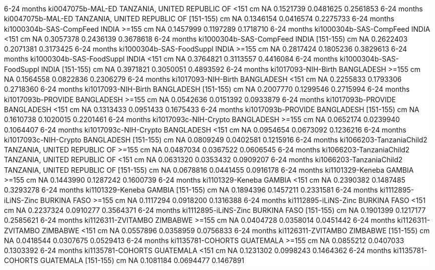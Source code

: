 6-24 months   ki0047075b-MAL-ED          TANZANIA, UNITED REPUBLIC OF   <151 cm              NA                0.1521739   0.0481625   0.2561853
6-24 months   ki0047075b-MAL-ED          TANZANIA, UNITED REPUBLIC OF   [151-155) cm         NA                0.1346154   0.0416574   0.2275733
6-24 months   ki1000304b-SAS-CompFeed    INDIA                          >=155 cm             NA                0.1457999   0.1197289   0.1718710
6-24 months   ki1000304b-SAS-CompFeed    INDIA                          <151 cm              NA                0.3057378   0.2436139   0.3678618
6-24 months   ki1000304b-SAS-CompFeed    INDIA                          [151-155) cm         NA                0.2622403   0.2071381   0.3173425
6-24 months   ki1000304b-SAS-FoodSuppl   INDIA                          >=155 cm             NA                0.2817424   0.1805236   0.3829613
6-24 months   ki1000304b-SAS-FoodSuppl   INDIA                          <151 cm              NA                0.3764821   0.3113557   0.4416084
6-24 months   ki1000304b-SAS-FoodSuppl   INDIA                          [151-155) cm         NA                0.3971821   0.3050051   0.4893592
6-24 months   ki1017093-NIH-Birth        BANGLADESH                     >=155 cm             NA                0.1564558   0.0822836   0.2306279
6-24 months   ki1017093-NIH-Birth        BANGLADESH                     <151 cm              NA                0.2255833   0.1793306   0.2718360
6-24 months   ki1017093-NIH-Birth        BANGLADESH                     [151-155) cm         NA                0.2007770   0.1299546   0.2715994
6-24 months   ki1017093b-PROVIDE         BANGLADESH                     >=155 cm             NA                0.0542636   0.0151392   0.0933879
6-24 months   ki1017093b-PROVIDE         BANGLADESH                     <151 cm              NA                0.1313433   0.0951433   0.1675433
6-24 months   ki1017093b-PROVIDE         BANGLADESH                     [151-155) cm         NA                0.1610738   0.1020015   0.2201461
6-24 months   ki1017093c-NIH-Crypto      BANGLADESH                     >=155 cm             NA                0.0652174   0.0239940   0.1064407
6-24 months   ki1017093c-NIH-Crypto      BANGLADESH                     <151 cm              NA                0.0954654   0.0673092   0.1236216
6-24 months   ki1017093c-NIH-Crypto      BANGLADESH                     [151-155) cm         NA                0.0809249   0.0402581   0.1215916
6-24 months   ki1066203-TanzaniaChild2   TANZANIA, UNITED REPUBLIC OF   >=155 cm             NA                0.0487034   0.0367522   0.0606545
6-24 months   ki1066203-TanzaniaChild2   TANZANIA, UNITED REPUBLIC OF   <151 cm              NA                0.0631320   0.0353432   0.0909207
6-24 months   ki1066203-TanzaniaChild2   TANZANIA, UNITED REPUBLIC OF   [151-155) cm         NA                0.0678816   0.0441455   0.0916178
6-24 months   ki1101329-Keneba           GAMBIA                         >=155 cm             NA                0.1443990   0.1287242   0.1600739
6-24 months   ki1101329-Keneba           GAMBIA                         <151 cm              NA                0.2390382   0.1487485   0.3293278
6-24 months   ki1101329-Keneba           GAMBIA                         [151-155) cm         NA                0.1894396   0.1457211   0.2331581
6-24 months   ki1112895-iLiNS-Zinc       BURKINA FASO                   >=155 cm             NA                0.1117294   0.0918200   0.1316388
6-24 months   ki1112895-iLiNS-Zinc       BURKINA FASO                   <151 cm              NA                0.2237324   0.0910277   0.3564371
6-24 months   ki1112895-iLiNS-Zinc       BURKINA FASO                   [151-155) cm         NA                0.1901399   0.1217177   0.2585621
6-24 months   ki1126311-ZVITAMBO         ZIMBABWE                       >=155 cm             NA                0.0404728   0.0358014   0.0451442
6-24 months   ki1126311-ZVITAMBO         ZIMBABWE                       <151 cm              NA                0.0557896   0.0358959   0.0756833
6-24 months   ki1126311-ZVITAMBO         ZIMBABWE                       [151-155) cm         NA                0.0418544   0.0307675   0.0529413
6-24 months   ki1135781-COHORTS          GUATEMALA                      >=155 cm             NA                0.0855212   0.0407033   0.1303392
6-24 months   ki1135781-COHORTS          GUATEMALA                      <151 cm              NA                0.1231302   0.0998243   0.1464362
6-24 months   ki1135781-COHORTS          GUATEMALA                      [151-155) cm         NA                0.1081184   0.0694477   0.1467891